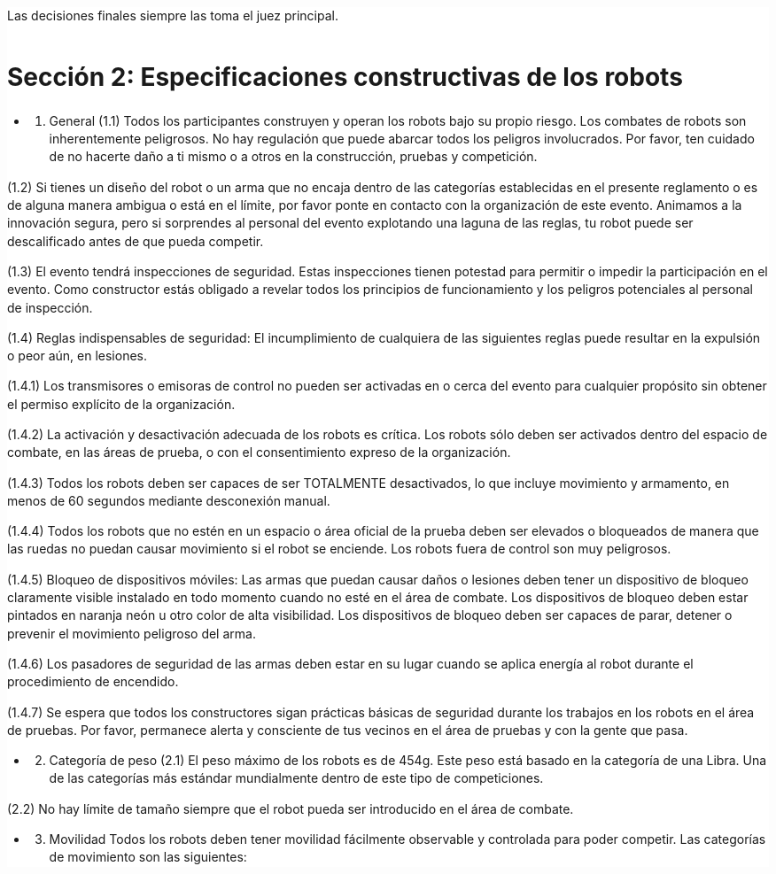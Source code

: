 Las decisiones finales siempre las toma el juez principal.

# Sección 2: Especificaciones constructivas de los robots
- 1. General
(1.1) Todos los participantes construyen y operan los robots bajo su propio riesgo. Los combates de robots son inherentemente peligrosos. No hay regulación que puede abarcar todos los peligros involucrados. Por favor, ten cuidado de no hacerte daño a ti mismo o a otros en la construcción, pruebas y competición.

(1.2) Si tienes un diseño del robot o un arma que no encaja dentro de las categorías establecidas en el presente reglamento o es de alguna manera ambigua o está en el límite, por favor ponte en contacto con la organización de este evento. Animamos a la innovación segura, pero si sorprendes al personal del evento explotando una laguna de las reglas, tu robot puede ser descalificado antes de que pueda competir.

(1.3) El evento tendrá inspecciones de seguridad. Estas inspecciones tienen potestad para permitir o impedir la participación en el evento. Como constructor estás obligado a revelar todos los principios de funcionamiento y los peligros potenciales al personal de inspección.

(1.4) Reglas indispensables de seguridad: El incumplimiento de cualquiera de las siguientes reglas puede resultar en la expulsión o peor aún, en lesiones.

(1.4.1) Los transmisores o emisoras de control no pueden ser activadas en o cerca del evento para cualquier propósito sin obtener el permiso explícito de la organización.

(1.4.2) La activación y desactivación adecuada de los robots es crítica. Los robots sólo deben ser activados dentro del espacio de combate, en las áreas de prueba, o con el consentimiento expreso de la organización.

(1.4.3) Todos los robots deben ser capaces de ser TOTALMENTE desactivados, lo que incluye movimiento y armamento, en menos de 60 segundos mediante desconexión manual.

(1.4.4) Todos los robots que no estén en un espacio o área oficial de la prueba deben ser elevados o bloqueados de manera que las ruedas no puedan causar movimiento si el robot se enciende. Los robots fuera de control son muy peligrosos.

(1.4.5) Bloqueo de dispositivos móviles: Las armas que puedan causar daños o lesiones deben tener un dispositivo de bloqueo claramente visible instalado en todo momento cuando no esté en el área de combate. Los dispositivos de bloqueo deben estar pintados en naranja neón u otro color de alta visibilidad. Los dispositivos de bloqueo deben ser capaces de parar, detener o prevenir el movimiento peligroso del arma.

(1.4.6) Los pasadores de seguridad de las armas deben estar en su lugar cuando se aplica energía al robot durante el procedimiento de encendido.

(1.4.7) Se espera que todos los constructores sigan prácticas básicas de seguridad durante los trabajos en los robots en el área de pruebas. Por favor, permanece alerta y consciente de tus vecinos en el área de pruebas y con la gente que pasa.

- 2. Categoría de peso
(2.1) El peso máximo de los robots es de 454g. Este peso está basado en la categoría de una Libra. Una de las categorías más estándar mundialmente dentro de este tipo de competiciones.

(2.2) No hay límite de tamaño siempre que el robot pueda ser introducido en el área de combate.

- 3. Movilidad
Todos los robots deben tener movilidad fácilmente observable y controlada para poder competir. Las categorías de movimiento son las siguientes:
